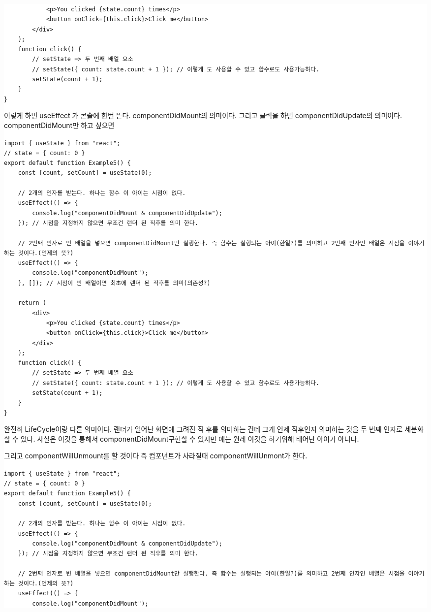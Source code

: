 ```react
			<p>You clicked {state.count} times</p>
			<button onClick={this.click}>Click me</button>
		</div>
	);
	function click() {
		// setState => 두 번째 배열 요소
		// setState({ count: state.count + 1 }); // 이렇게 도 사용할 수 있고 함수로도 사용가능하다.
		setState(count + 1);
	}
}
```

이렇게 하면 useEffect 가 콘솔에 한번 뜬다. componentDidMount의 의미이다. 그리고 클릭을 하면 componentDidUpdate의 의미이다.
componentDidMount만 하고 싶으면

```react
import { useState } from "react";
// state = { count: 0 }
export default function Example5() {
	const [count, setCount] = useState(0);

	// 2개의 인자를 받는다. 하나는 함수 이 아이는 시점이 없다.
	useEffect(() => {
		console.log("componentDidMount & componentDidUpdate");
	}); // 시점을 지정하지 않으면 무조건 랜더 된 직후를 의미 한다.

	// 2번째 인자로 빈 배열을 넣으면 componentDidMount만 실행한다. 즉 함수는 실행되는 아이(한일?)를 의미하고 2번째 인자인 배열은 시점을 이야기 하는 것이다.(언제의 뜻?)
	useEffect(() => {
		console.log("componentDidMount");
	}, []); // 시점이 빈 배열이면 최초에 렌더 된 직후를 의미(의존성?)

	return (
		<div>
			<p>You clicked {state.count} times</p>
			<button onClick={this.click}>Click me</button>
		</div>
	);
	function click() {
		// setState => 두 번째 배열 요소
		// setState({ count: state.count + 1 }); // 이렇게 도 사용할 수 있고 함수로도 사용가능하다.
		setState(count + 1);
	}
}
```

완전히 LifeCycle이랑 다른 의미이다. 랜더가 일어난 화면에 그려진 직 후를 의미하는 건데 그게 언제 직후인지 의미하는 것을 두 번째 인자로 세분화 할 수 있다.
사실은 이것을 통해서 componentDidMount구현할 수 있지만 얘는 원레 이것을 하기위해 태어난 아이가 아니다.

그리고 componentWillUnmount를 할 것이다 즉 컴포넌트가 사라질때 componentWillUnmont가 한다.

```react
import { useState } from "react";
// state = { count: 0 }
export default function Example5() {
	const [count, setCount] = useState(0);

	// 2개의 인자를 받는다. 하나는 함수 이 아이는 시점이 없다.
	useEffect(() => {
		console.log("componentDidMount & componentDidUpdate");
	}); // 시점을 지정하지 않으면 무조건 랜더 된 직후를 의미 한다.

	// 2번째 인자로 빈 배열을 넣으면 componentDidMount만 실행한다. 즉 함수는 실행되는 아이(한일?)를 의미하고 2번째 인자인 배열은 시점을 이야기 하는 것이다.(언제의 뜻?)
	useEffect(() => {
		console.log("componentDidMount");
```